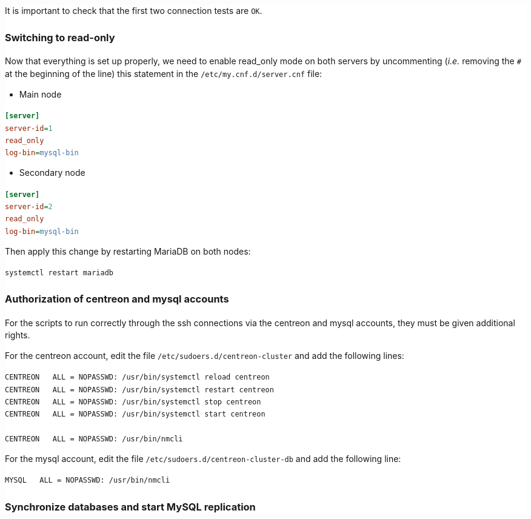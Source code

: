 It is important to check that the first two connection tests are `OK`.

### Switching to read-only

Now that everything is set up properly, we need to enable read_only mode on both servers by uncommenting (*i.e.* removing the `#` at the beginning of the line) this statement in the `/etc/my.cnf.d/server.cnf` file:

* Main node

```ini
[server]
server-id=1
read_only
log-bin=mysql-bin
```

* Secondary node

```ini
[server]
server-id=2
read_only
log-bin=mysql-bin
```

Then apply this change by restarting MariaDB on both nodes:

```bash
systemctl restart mariadb
```

### Authorization of centreon and mysql accounts

For the scripts to run correctly through the ssh connections via the centreon and mysql accounts, they must be given additional rights.


For the centreon account, edit the file `/etc/sudoers.d/centreon-cluster` and add the following lines:

```bash
CENTREON   ALL = NOPASSWD: /usr/bin/systemctl reload centreon
CENTREON   ALL = NOPASSWD: /usr/bin/systemctl restart centreon
CENTREON   ALL = NOPASSWD: /usr/bin/systemctl stop centreon
CENTREON   ALL = NOPASSWD: /usr/bin/systemctl start centreon

CENTREON   ALL = NOPASSWD: /usr/bin/nmcli
```

For the mysql account, edit the file `/etc/sudoers.d/centreon-cluster-db` and add the following line:

```bash
MYSQL   ALL = NOPASSWD: /usr/bin/nmcli
```

### Synchronize databases and start MySQL replication
